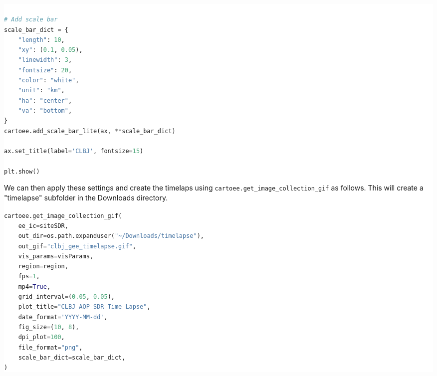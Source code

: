 ```python

# Add scale bar
scale_bar_dict = {
    "length": 10,
    "xy": (0.1, 0.05),
    "linewidth": 3,
    "fontsize": 20,
    "color": "white",
    "unit": "km",
    "ha": "center",
    "va": "bottom",
}
cartoee.add_scale_bar_lite(ax, **scale_bar_dict)

ax.set_title(label='CLBJ', fontsize=15)

plt.show()
```

We can then apply these settings and create the timelaps using `cartoee.get_image_collection_gif` as follows. This will create a "timelapse" subfolder in the Downloads directory.


```python
cartoee.get_image_collection_gif(
    ee_ic=siteSDR,
    out_dir=os.path.expanduser("~/Downloads/timelapse"),
    out_gif="clbj_gee_timelapse.gif",
    vis_params=visParams,
    region=region,
    fps=1,
    mp4=True,
    grid_interval=(0.05, 0.05),
    plot_title="CLBJ AOP SDR Time Lapse",
    date_format='YYYY-MM-dd',
    fig_size=(10, 8),
    dpi_plot=100,
    file_format="png",
    scale_bar_dict=scale_bar_dict,
)
```

<figure>
  <a href="https://raw.githubusercontent.com/NEONScience/NEON-Data-Skills/main/graphics/aop-gee-python/refl_timelapse_gee_py/clbj_gee_timelapse.gif">